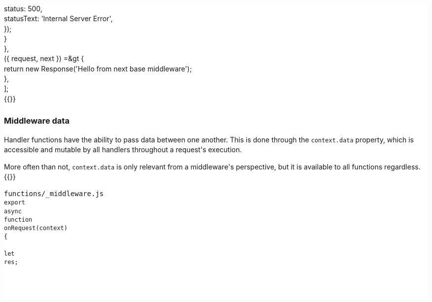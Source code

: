 </span><div class="CodeBlock--row-content"><span class="CodeBlock--token-plain">        </span><span class="CodeBlock--token-literal-property">status</span><span class="CodeBlock--token-operator">:</span><span class="CodeBlock--token-plain"> </span><span class="CodeBlock--token-number">500</span><span class="CodeBlock--token-punctuation">,</span></div></span><span class="CodeBlock--row"><span class="CodeBlock--row-indicator"></span><div class="CodeBlock--row-content"><span class="CodeBlock--token-plain">        </span><span class="CodeBlock--token-literal-property">statusText</span><span class="CodeBlock--token-operator">:</span><span class="CodeBlock--token-plain"> </span><span class="CodeBlock--token-string">'Internal Server Error'</span><span class="CodeBlock--token-punctuation">,</span></div></span><span class="CodeBlock--row"><span class="CodeBlock--row-indicator"></span><div class="CodeBlock--row-content"><span class="CodeBlock--token-plain">      </span><span class="CodeBlock--token-punctuation">}</span><span class="CodeBlock--token-punctuation">)</span><span class="CodeBlock--token-punctuation">;</span></div></span><span class="CodeBlock--row"><span class="CodeBlock--row-indicator"></span><div class="CodeBlock--row-content"><span class="CodeBlock--token-plain">    </span><span class="CodeBlock--token-punctuation">}</span></div></span><span class="CodeBlock--row"><span class="CodeBlock--row-indicator"></span><div class="CodeBlock--row-content"><span class="CodeBlock--token-plain">  </span><span class="CodeBlock--token-punctuation">}</span><span class="CodeBlock--token-punctuation">,</span></div></span><span class="CodeBlock--row"><span class="CodeBlock--row-indicator"></span><div class="CodeBlock--row-content"><span class="CodeBlock--token-plain">  </span><span class="CodeBlock--token-punctuation">(</span><span class="CodeBlock--token-parameter CodeBlock--token-punctuation">{</span><span class="CodeBlock--token-parameter"> request</span><span class="CodeBlock--token-parameter CodeBlock--token-punctuation">,</span><span class="CodeBlock--token-parameter"> next </span><span class="CodeBlock--token-parameter CodeBlock--token-punctuation">}</span><span class="CodeBlock--token-punctuation">)</span><span class="CodeBlock--token-plain"> </span><span class="CodeBlock--token-operator">=&gt</span><span class="CodeBlock--token-plain"> </span><span class="CodeBlock--token-punctuation">{</span></div></span><span class="CodeBlock--row"><span class="CodeBlock--row-indicator"></span><div class="CodeBlock--row-content"><span class="CodeBlock--token-plain">    </span><span class="CodeBlock--token-keyword">return</span><span class="CodeBlock--token-plain"> </span><span class="CodeBlock--token-keyword">new</span><span class="CodeBlock--token-plain"> </span><span class="CodeBlock--token-class-name">Response</span><span class="CodeBlock--token-punctuation">(</span><span class="CodeBlock--token-string">'Hello from next base middleware'</span><span class="CodeBlock--token-punctuation">)</span><span class="CodeBlock--token-punctuation">;</span></div></span><span class="CodeBlock--row"><span class="CodeBlock--row-indicator"></span><div class="CodeBlock--row-content"><span class="CodeBlock--token-plain">  </span><span class="CodeBlock--token-punctuation">}</span><span class="CodeBlock--token-punctuation">,</span><span class="CodeBlock--token-plain">
</span></div></span><span class="CodeBlock--row"><span class="CodeBlock--row-indicator"></span><div class="CodeBlock--row-content"><span class="CodeBlock--token-punctuation">]</span><span class="CodeBlock--token-punctuation">;</span><span class="CodeBlock--token-plain">
</span></div></span></span></span></code></pre>{{</raw>}}

### Middleware data

Handler functions have the ability to pass data between one another. This is done through the `context.data` property, which is accessible and mutable by all handlers throughout a request's execution.

More often than not, `context.data` is only relevant from a middleware's perspective, but it is available to all functions regardless.
{{<raw>}}<pre class="CodeBlock CodeBlock-with-rows CodeBlock-scrolls-horizontally CodeBlock-is-light-in-light-theme CodeBlock--language-js" language="js"><span class="CodeBlock--filename">functions/_middleware.js</span><code><span class="CodeBlock--rows"><span class="CodeBlock--rows-content"><span class="CodeBlock--row"><span class="CodeBlock--row-indicator"></span><div class="CodeBlock--row-content"><span class="CodeBlock--token-keyword">export</span><span class="CodeBlock--token-plain"> </span><span class="CodeBlock--token-keyword">async</span><span class="CodeBlock--token-plain"> </span><span class="CodeBlock--token-keyword">function</span><span class="CodeBlock--token-plain"> </span><span class="CodeBlock--token-function">onRequest</span><span class="CodeBlock--token-punctuation">(</span><span class="CodeBlock--token-parameter">context</span><span class="CodeBlock--token-punctuation">)</span><span class="CodeBlock--token-plain"> </span><span class="CodeBlock--token-punctuation">{</span></div></span><span class="CodeBlock--row"><span class="CodeBlock--row-indicator"></span><div class="CodeBlock--row-content"><span class="CodeBlock--token-plain">  </span><span class="CodeBlock--token-keyword">let</span><span class="CodeBlock--token-plain"> res</span><span class="CodeBlock--token-punctuation">;</span></div></span><span class="CodeBlock--row"><span class="CodeBlock--row-indicator"></span><div class="CodeBlock--row-content"><span class="CodeBlock--token-plain">